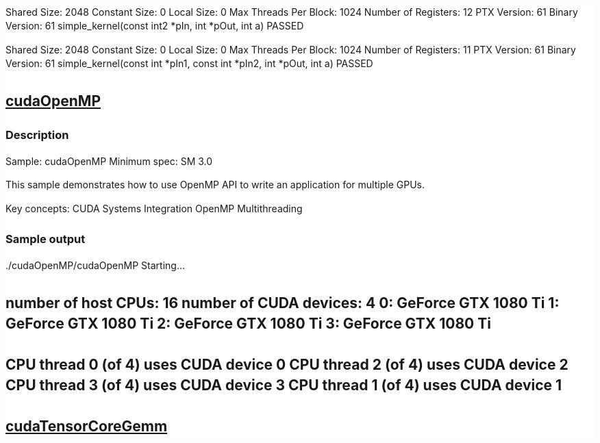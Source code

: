 Shared Size:   2048
Constant Size: 0
Local Size:    0
Max Threads Per Block: 1024
Number of Registers: 12
PTX Version: 61
Binary Version: 61
simple_kernel(const int2 *pIn, int *pOut, int a) PASSED

Shared Size:   2048
Constant Size: 0
Local Size:    0
Max Threads Per Block: 1024
Number of Registers: 11
PTX Version: 61
Binary Version: 61
simple_kernel(const int *pIn1, const int *pIn2, int *pOut, int a) PASSED



## [cudaOpenMP](cudaOpenMP/)

### Description

Sample: cudaOpenMP
Minimum spec: SM 3.0

This sample demonstrates how to use OpenMP API to write an application for multiple GPUs.

Key concepts:
CUDA Systems Integration
OpenMP
Multithreading

### Sample output

./cudaOpenMP/cudaOpenMP Starting...

number of host CPUs:	16
number of CUDA devices:	4
   0: GeForce GTX 1080 Ti
   1: GeForce GTX 1080 Ti
   2: GeForce GTX 1080 Ti
   3: GeForce GTX 1080 Ti
---------------------------
CPU thread 0 (of 4) uses CUDA device 0
CPU thread 2 (of 4) uses CUDA device 2
CPU thread 3 (of 4) uses CUDA device 3
CPU thread 1 (of 4) uses CUDA device 1
---------------------------


## [cudaTensorCoreGemm](cudaTensorCoreGemm/)
